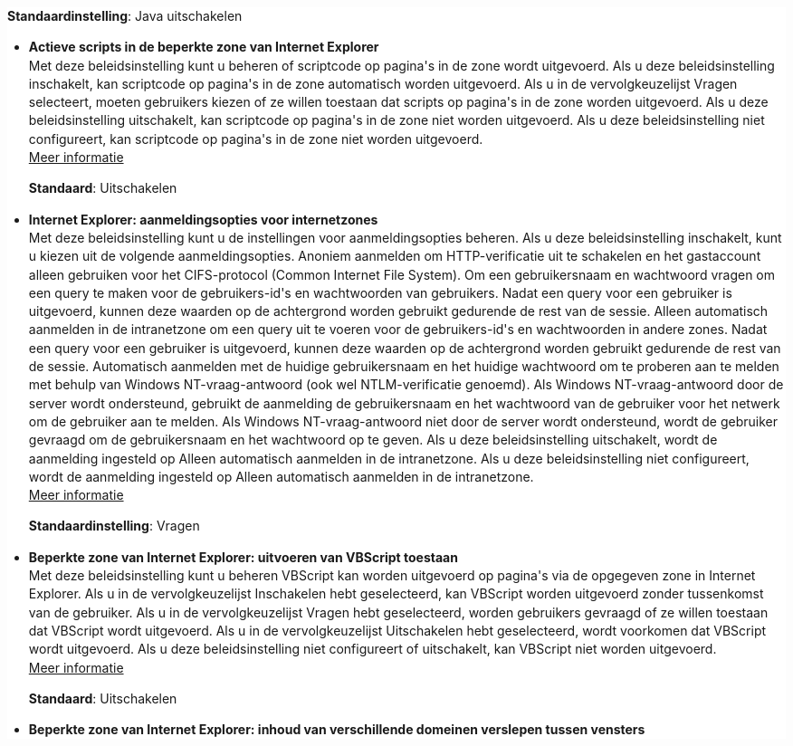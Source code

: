   **Standaardinstelling**: Java uitschakelen  
  
- **Actieve scripts in de beperkte zone van Internet Explorer**  
  Met deze beleidsinstelling kunt u beheren of scriptcode op pagina's in de zone wordt uitgevoerd. Als u deze beleidsinstelling inschakelt, kan scriptcode op pagina's in de zone automatisch worden uitgevoerd. Als u in de vervolgkeuzelijst Vragen selecteert, moeten gebruikers kiezen of ze willen toestaan dat scripts op pagina's in de zone worden uitgevoerd. Als u deze beleidsinstelling uitschakelt, kan scriptcode op pagina's in de zone niet worden uitgevoerd. Als u deze beleidsinstelling niet configureert, kan scriptcode op pagina's in de zone niet worden uitgevoerd.  
  [Meer informatie](https://go.microsoft.com/fwlink/?linkid=2067172)  
  
  **Standaard**: Uitschakelen  
  
- **Internet Explorer: aanmeldingsopties voor internetzones**  
  Met deze beleidsinstelling kunt u de instellingen voor aanmeldingsopties beheren. Als u deze beleidsinstelling inschakelt, kunt u kiezen uit de volgende aanmeldingsopties. Anoniem aanmelden om HTTP-verificatie uit te schakelen en het gastaccount alleen gebruiken voor het CIFS-protocol (Common Internet File System). Om een gebruikersnaam en wachtwoord vragen om een query te maken voor de gebruikers-id's en wachtwoorden van gebruikers. Nadat een query voor een gebruiker is uitgevoerd, kunnen deze waarden op de achtergrond worden gebruikt gedurende de rest van de sessie. Alleen automatisch aanmelden in de intranetzone om een query uit te voeren voor de gebruikers-id's en wachtwoorden in andere zones. Nadat een query voor een gebruiker is uitgevoerd, kunnen deze waarden op de achtergrond worden gebruikt gedurende de rest van de sessie. Automatisch aanmelden met de huidige gebruikersnaam en het huidige wachtwoord om te proberen aan te melden met behulp van Windows NT-vraag-antwoord (ook wel NTLM-verificatie genoemd). Als Windows NT-vraag-antwoord door de server wordt ondersteund, gebruikt de aanmelding de gebruikersnaam en het wachtwoord van de gebruiker voor het netwerk om de gebruiker aan te melden. Als Windows NT-vraag-antwoord niet door de server wordt ondersteund, wordt de gebruiker gevraagd om de gebruikersnaam en het wachtwoord op te geven. Als u deze beleidsinstelling uitschakelt, wordt de aanmelding ingesteld op Alleen automatisch aanmelden in de intranetzone. Als u deze beleidsinstelling niet configureert, wordt de aanmelding ingesteld op Alleen automatisch aanmelden in de intranetzone.  
  [Meer informatie](https://go.microsoft.com/fwlink/?linkid=2067194)  
  
  **Standaardinstelling**: Vragen  
  
- **Beperkte zone van Internet Explorer: uitvoeren van VBScript toestaan**   
  Met deze beleidsinstelling kunt u beheren VBScript kan worden uitgevoerd op pagina's via de opgegeven zone in Internet Explorer. Als u in de vervolgkeuzelijst Inschakelen hebt geselecteerd, kan VBScript worden uitgevoerd zonder tussenkomst van de gebruiker. Als u in de vervolgkeuzelijst Vragen hebt geselecteerd, worden gebruikers gevraagd of ze willen toestaan dat VBScript wordt uitgevoerd. Als u in de vervolgkeuzelijst Uitschakelen hebt geselecteerd, wordt voorkomen dat VBScript wordt uitgevoerd. Als u deze beleidsinstelling niet configureert of uitschakelt, kan VBScript niet worden uitgevoerd.  
  [Meer informatie](https://go.microsoft.com/fwlink/?linkid=2067173)  
  
  **Standaard**: Uitschakelen  
  
- **Beperkte zone van Internet Explorer: inhoud van verschillende domeinen verslepen tussen vensters**  
